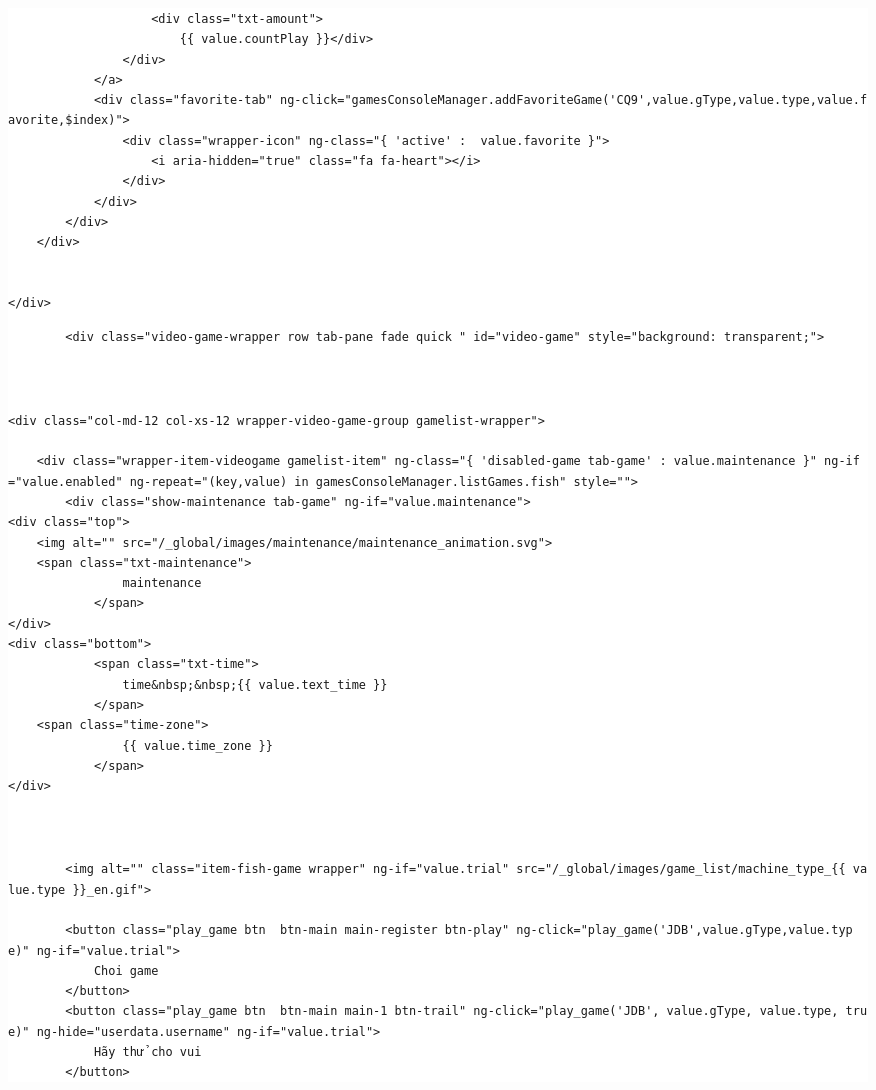                         <div class="txt-amount">
                            {{ value.countPlay }}</div>
                    </div>
                </a>
                <div class="favorite-tab" ng-click="gamesConsoleManager.addFavoriteGame('CQ9',value.gType,value.type,value.favorite,$index)">
                    <div class="wrapper-icon" ng-class="{ 'active' :  value.favorite }">
                        <i aria-hidden="true" class="fa fa-heart"></i>
                    </div>
                </div>
            </div>
        </div>


    </div>
</div>            </div>

            <div class="video-game-wrapper row tab-pane fade quick " id="video-game" style="background: transparent;">
<div class="col-md-12 col-xs-12 row wrapper-group-top wrapper" style="background-color: transparent;padding: 35px 0;margin: 0;">

    <div class="col-md-12 col-xs-12 wrapper-video-game-group gamelist-wrapper">

        <div class="wrapper-item-videogame gamelist-item" ng-class="{ 'disabled-game tab-game' : value.maintenance }" ng-if="value.enabled" ng-repeat="(key,value) in gamesConsoleManager.listGames.fish" style="">
            <div class="show-maintenance tab-game" ng-if="value.maintenance">
    <div class="top">
        <img alt="" src="/_global/images/maintenance/maintenance_animation.svg">
        <span class="txt-maintenance">
                    maintenance
                </span>
    </div>
    <div class="bottom">
                <span class="txt-time">
                    time&nbsp;&nbsp;{{ value.text_time }}
                </span>
        <span class="time-zone">
                    {{ value.time_zone }}
                </span>
    </div>
</div>



            <img alt="" class="item-fish-game wrapper" ng-if="value.trial" src="/_global/images/game_list/machine_type_{{ value.type }}_en.gif">

            <button class="play_game btn  btn-main main-register btn-play" ng-click="play_game('JDB',value.gType,value.type)" ng-if="value.trial">
                Choi game
            </button>
            <button class="play_game btn  btn-main main-1 btn-trail" ng-click="play_game('JDB', value.gType, value.type, true)" ng-hide="userdata.username" ng-if="value.trial">
                Hãy thử cho vui
            </button>
